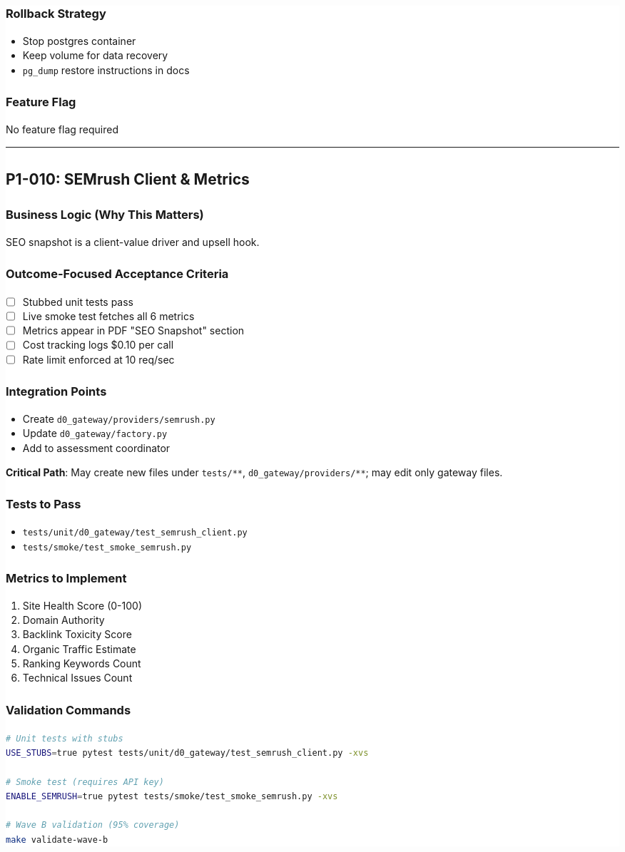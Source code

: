### Rollback Strategy
- Stop postgres container
- Keep volume for data recovery
- `pg_dump` restore instructions in docs

### Feature Flag
No feature flag required

---

## P1-010: SEMrush Client & Metrics

### Business Logic (Why This Matters)
SEO snapshot is a client-value driver and upsell hook.

### Outcome-Focused Acceptance Criteria
- [ ] Stubbed unit tests pass
- [ ] Live smoke test fetches all 6 metrics
- [ ] Metrics appear in PDF "SEO Snapshot" section
- [ ] Cost tracking logs $0.10 per call
- [ ] Rate limit enforced at 10 req/sec

### Integration Points
- Create `d0_gateway/providers/semrush.py`
- Update `d0_gateway/factory.py`
- Add to assessment coordinator

**Critical Path**: May create new files under `tests/**`, `d0_gateway/providers/**`; may edit only gateway files.

### Tests to Pass
- `tests/unit/d0_gateway/test_semrush_client.py`
- `tests/smoke/test_smoke_semrush.py`

### Metrics to Implement
1. Site Health Score (0-100)
2. Domain Authority 
3. Backlink Toxicity Score
4. Organic Traffic Estimate
5. Ranking Keywords Count
6. Technical Issues Count

### Validation Commands
```bash
# Unit tests with stubs
USE_STUBS=true pytest tests/unit/d0_gateway/test_semrush_client.py -xvs

# Smoke test (requires API key)
ENABLE_SEMRUSH=true pytest tests/smoke/test_smoke_semrush.py -xvs

# Wave B validation (95% coverage)
make validate-wave-b
```
